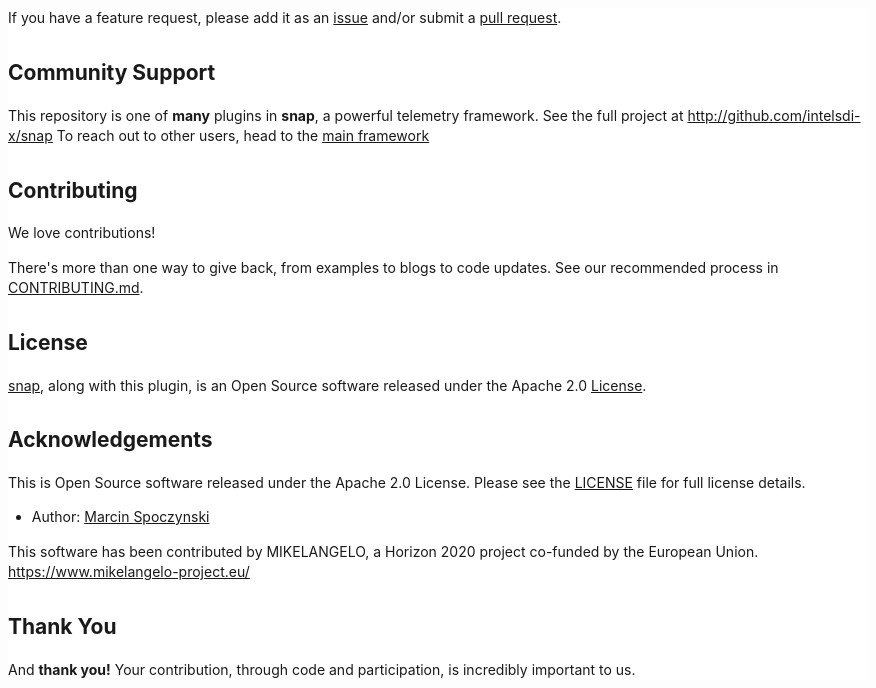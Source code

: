If you have a feature request, please add it as an [issue](https://github.com/intelsdi-x/snap-plugin-collector-osv/issues/new) and/or submit a [pull request](https://github.com/intelsdi-x/snap-plugin-collector-osv/pulls).

## Community Support
This repository is one of **many** plugins in **snap**, a powerful telemetry framework. See the full project at http://github.com/intelsdi-x/snap To reach out to other users, head to the [main framework](https://github.com/intelsdi-x/snap#community-support)

## Contributing
We love contributions!

There's more than one way to give back, from examples to blogs to code updates. See our recommended process in [CONTRIBUTING.md](CONTRIBUTING.md).

## License
[snap](http://github.com/intelsdi-x/snap), along with this plugin, is an Open Source software released under the Apache 2.0 [License](LICENSE).

## Acknowledgements
This is Open Source software released under the Apache 2.0 License. Please see the [LICENSE](LICENSE) file for full license details.

* Author: [Marcin Spoczynski](https://github.com/sandlbn/)

This software has been contributed by MIKELANGELO, a Horizon 2020 project co-funded by the European Union. https://www.mikelangelo-project.eu/
## Thank You
And **thank you!** Your contribution, through code and participation, is incredibly important to us.
